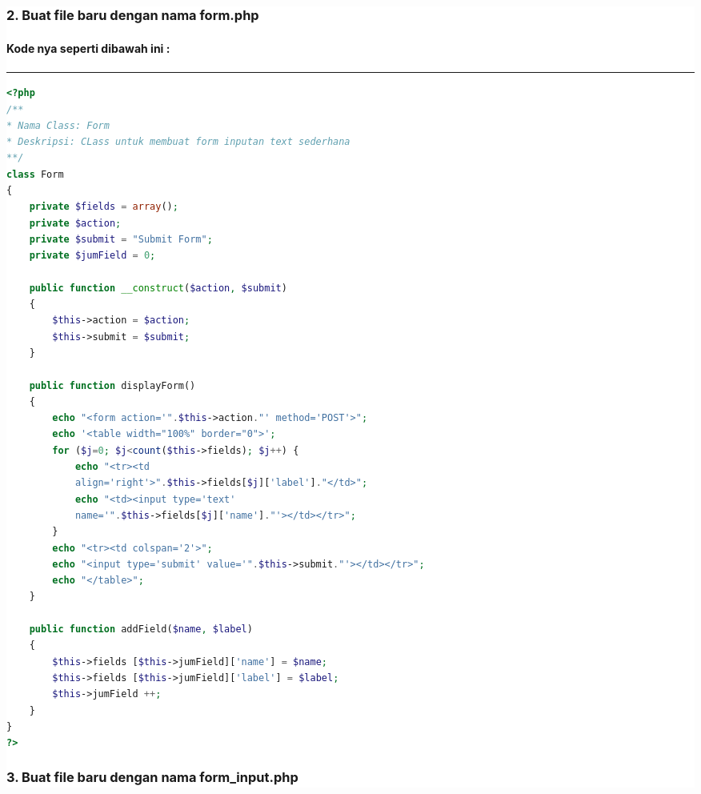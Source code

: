 ### 2. Buat file baru dengan nama form.php

#### Kode nya seperti dibawah ini :
---

```php
<?php
/**
* Nama Class: Form
* Deskripsi: CLass untuk membuat form inputan text sederhana
**/
class Form
{
    private $fields = array();
    private $action;
    private $submit = "Submit Form";
    private $jumField = 0;

    public function __construct($action, $submit)
    {
        $this->action = $action;
        $this->submit = $submit;
    }

    public function displayForm()
    {
        echo "<form action='".$this->action."' method='POST'>";
        echo '<table width="100%" border="0">';
        for ($j=0; $j<count($this->fields); $j++) {
            echo "<tr><td
            align='right'>".$this->fields[$j]['label']."</td>";
            echo "<td><input type='text'
            name='".$this->fields[$j]['name']."'></td></tr>";
        }
        echo "<tr><td colspan='2'>";
        echo "<input type='submit' value='".$this->submit."'></td></tr>";
        echo "</table>";
    }

    public function addField($name, $label)
    {
        $this->fields [$this->jumField]['name'] = $name;
        $this->fields [$this->jumField]['label'] = $label;
        $this->jumField ++;
    }
}
?>
```

### 3. Buat file baru dengan nama form_input.php

